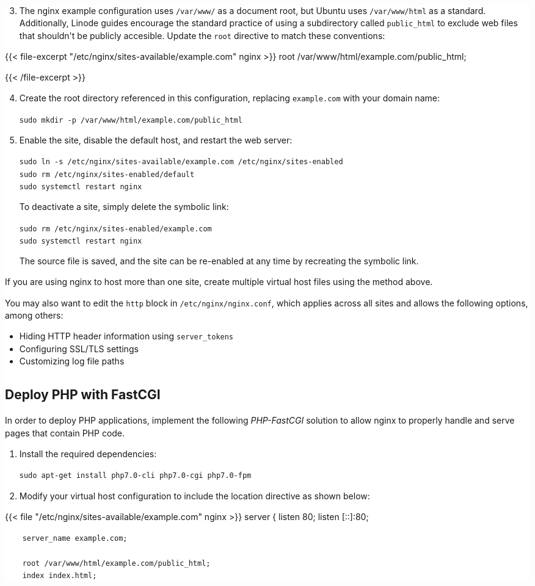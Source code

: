 
3.  The nginx example configuration uses `/var/www/` as a document root, but Ubuntu uses `/var/www/html` as a standard. Additionally, Linode guides encourage the standard practice of using a subdirectory called `public_html` to exclude web files that shouldn't be publicly accesible. Update the `root` directive to match these conventions:

{{< file-excerpt "/etc/nginx/sites-available/example.com" nginx >}}
root   /var/www/html/example.com/public_html;

{{< /file-excerpt >}}


4.  Create the root directory referenced in this configuration, replacing `example.com` with your domain name:

        sudo mkdir -p /var/www/html/example.com/public_html

5.  Enable the site, disable the default host, and restart the web server:

        sudo ln -s /etc/nginx/sites-available/example.com /etc/nginx/sites-enabled
        sudo rm /etc/nginx/sites-enabled/default
        sudo systemctl restart nginx

    To deactivate a site, simply delete the symbolic link:

        sudo rm /etc/nginx/sites-enabled/example.com
        sudo systemctl restart nginx

    The source file is saved, and the site can be re-enabled at any time by recreating the symbolic link.

If you are using nginx to host more than one site, create multiple virtual host files using the method above.

You may also want to edit the `http` block in `/etc/nginx/nginx.conf`, which applies across all sites and allows the following options, among others:

-   Hiding HTTP header information using `server_tokens`
-   Configuring SSL/TLS settings
-   Customizing log file paths

## Deploy PHP with FastCGI

In order to deploy PHP applications, implement the following *PHP-FastCGI* solution to allow nginx to properly handle and serve pages that contain PHP code.

1.  Install the required dependencies:

        sudo apt-get install php7.0-cli php7.0-cgi php7.0-fpm

2.  Modify your virtual host configuration to include the location directive as shown below:

{{< file "/etc/nginx/sites-available/example.com" nginx >}}
server {
        listen 80;
        listen [::]:80;

        server_name example.com;

        root /var/www/html/example.com/public_html;
        index index.html;
